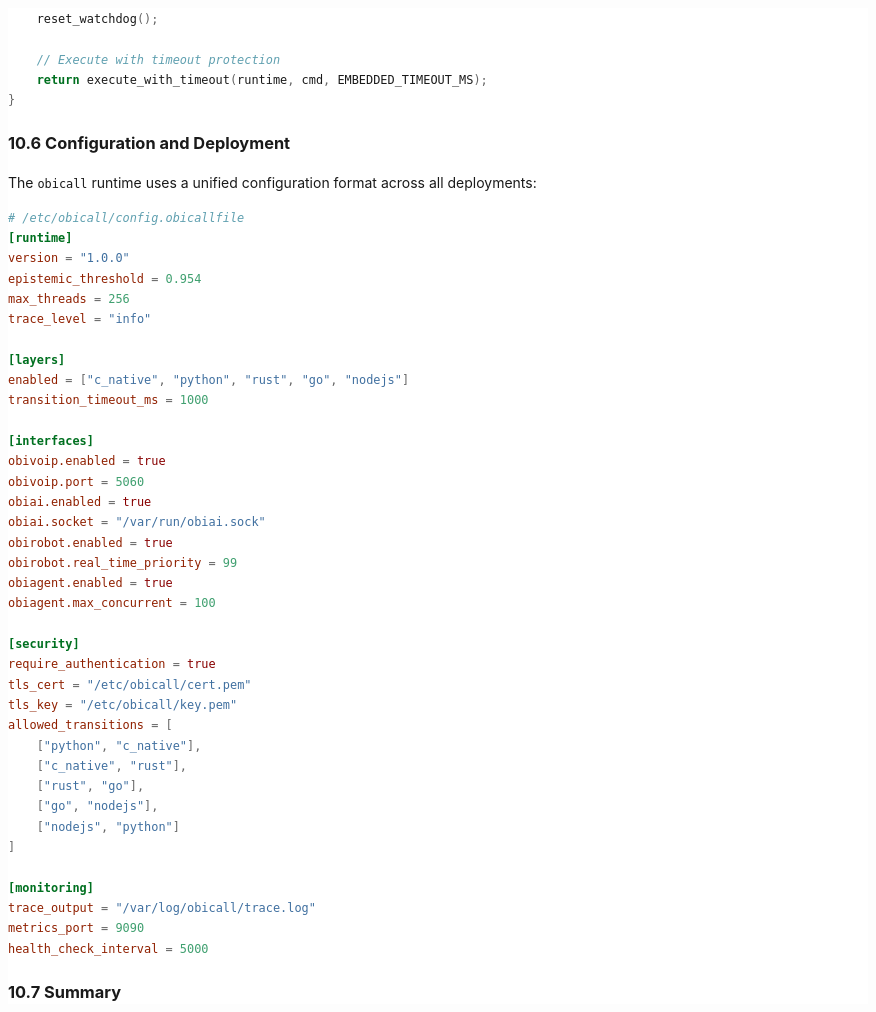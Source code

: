 ```c
    reset_watchdog();
    
    // Execute with timeout protection
    return execute_with_timeout(runtime, cmd, EMBEDDED_TIMEOUT_MS);
}
```

### 10.6 Configuration and Deployment

The `obicall` runtime uses a unified configuration format across all deployments:

```toml
# /etc/obicall/config.obicallfile
[runtime]
version = "1.0.0"
epistemic_threshold = 0.954
max_threads = 256
trace_level = "info"

[layers]
enabled = ["c_native", "python", "rust", "go", "nodejs"]
transition_timeout_ms = 1000

[interfaces]
obivoip.enabled = true
obivoip.port = 5060
obiai.enabled = true
obiai.socket = "/var/run/obiai.sock"
obirobot.enabled = true
obirobot.real_time_priority = 99
obiagent.enabled = true
obiagent.max_concurrent = 100

[security]
require_authentication = true
tls_cert = "/etc/obicall/cert.pem"
tls_key = "/etc/obicall/key.pem"
allowed_transitions = [
    ["python", "c_native"],
    ["c_native", "rust"],
    ["rust", "go"],
    ["go", "nodejs"],
    ["nodejs", "python"]
]

[monitoring]
trace_output = "/var/log/obicall/trace.log"
metrics_port = 9090
health_check_interval = 5000
```

### 10.7 Summary
